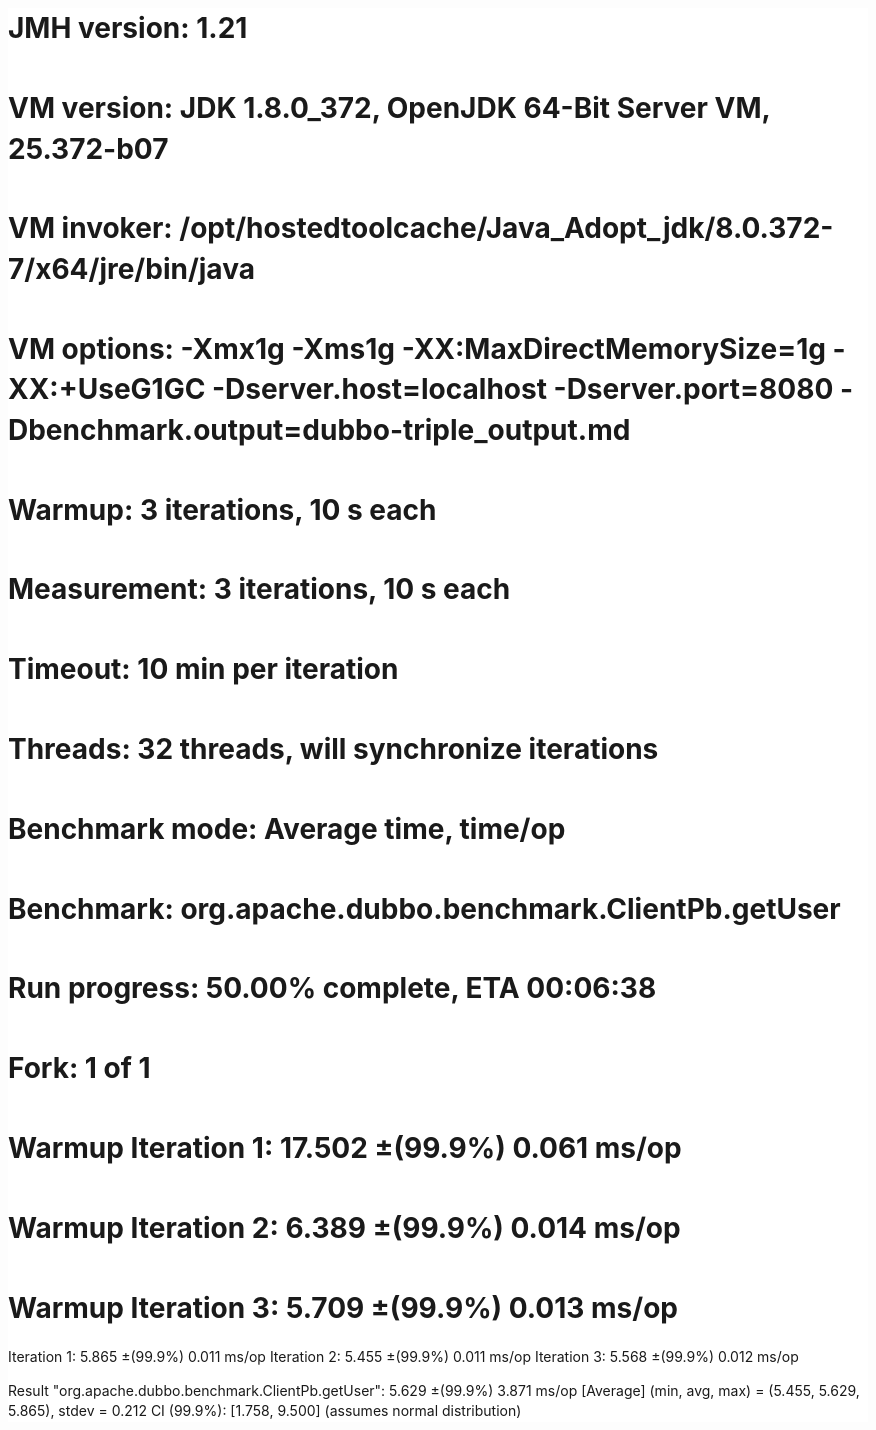 
# JMH version: 1.21
# VM version: JDK 1.8.0_372, OpenJDK 64-Bit Server VM, 25.372-b07
# VM invoker: /opt/hostedtoolcache/Java_Adopt_jdk/8.0.372-7/x64/jre/bin/java
# VM options: -Xmx1g -Xms1g -XX:MaxDirectMemorySize=1g -XX:+UseG1GC -Dserver.host=localhost -Dserver.port=8080 -Dbenchmark.output=dubbo-triple_output.md
# Warmup: 3 iterations, 10 s each
# Measurement: 3 iterations, 10 s each
# Timeout: 10 min per iteration
# Threads: 32 threads, will synchronize iterations
# Benchmark mode: Average time, time/op
# Benchmark: org.apache.dubbo.benchmark.ClientPb.getUser

# Run progress: 50.00% complete, ETA 00:06:38
# Fork: 1 of 1
# Warmup Iteration   1: 17.502 ±(99.9%) 0.061 ms/op
# Warmup Iteration   2: 6.389 ±(99.9%) 0.014 ms/op
# Warmup Iteration   3: 5.709 ±(99.9%) 0.013 ms/op
Iteration   1: 5.865 ±(99.9%) 0.011 ms/op
Iteration   2: 5.455 ±(99.9%) 0.011 ms/op
Iteration   3: 5.568 ±(99.9%) 0.012 ms/op


Result "org.apache.dubbo.benchmark.ClientPb.getUser":
  5.629 ±(99.9%) 3.871 ms/op [Average]
  (min, avg, max) = (5.455, 5.629, 5.865), stdev = 0.212
  CI (99.9%): [1.758, 9.500] (assumes normal distribution)
